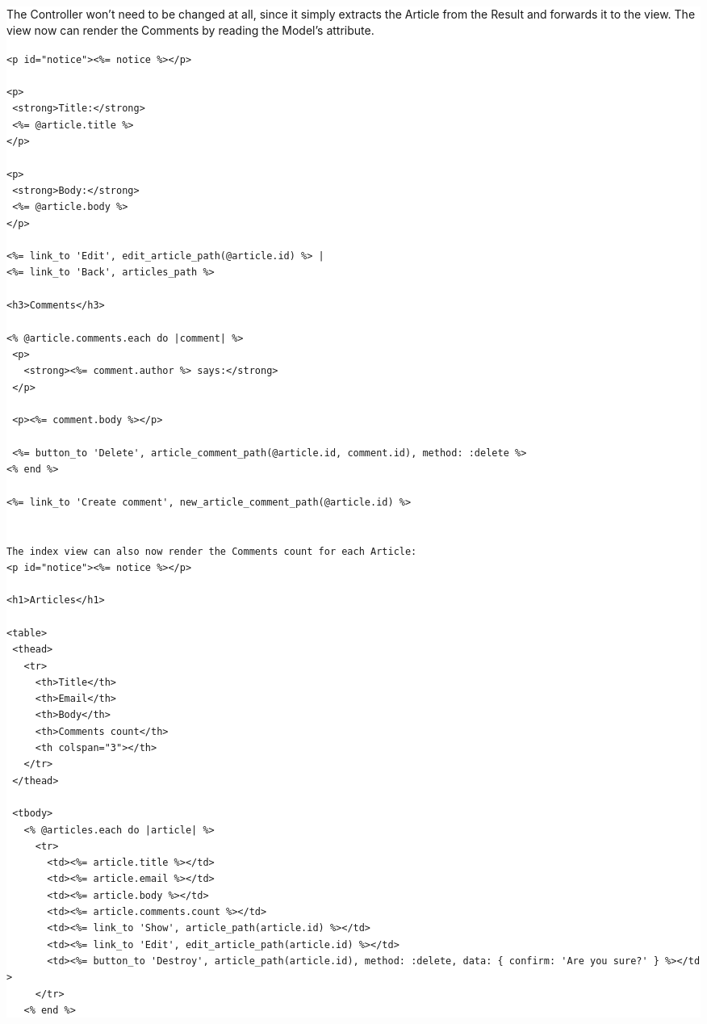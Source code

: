 The Controller won’t need to be changed at all, since it simply extracts the Article from the Result and forwards it to the view. The view now can render the Comments by reading the Model’s attribute.

```erb
<p id="notice"><%= notice %></p>

<p>
 <strong>Title:</strong>
 <%= @article.title %>
</p>

<p>
 <strong>Body:</strong>
 <%= @article.body %>
</p>

<%= link_to 'Edit', edit_article_path(@article.id) %> |
<%= link_to 'Back', articles_path %>

<h3>Comments</h3>

<% @article.comments.each do |comment| %>
 <p>
   <strong><%= comment.author %> says:</strong>
 </p>

 <p><%= comment.body %></p>

 <%= button_to 'Delete', article_comment_path(@article.id, comment.id), method: :delete %>
<% end %>

<%= link_to 'Create comment', new_article_comment_path(@article.id) %>


The index view can also now render the Comments count for each Article:
<p id="notice"><%= notice %></p>

<h1>Articles</h1>

<table>
 <thead>
   <tr>
     <th>Title</th>
     <th>Email</th>
     <th>Body</th>
     <th>Comments count</th>
     <th colspan="3"></th>
   </tr>
 </thead>

 <tbody>
   <% @articles.each do |article| %>
     <tr>
       <td><%= article.title %></td>
       <td><%= article.email %></td>
       <td><%= article.body %></td>
       <td><%= article.comments.count %></td>
       <td><%= link_to 'Show', article_path(article.id) %></td>
       <td><%= link_to 'Edit', edit_article_path(article.id) %></td>
       <td><%= button_to 'Destroy', article_path(article.id), method: :delete, data: { confirm: 'Are you sure?' } %></td>
     </tr>
   <% end %>
```